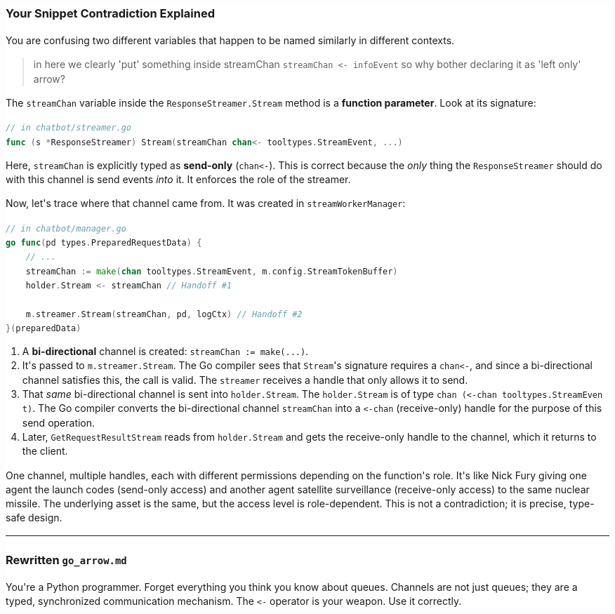 
### Your Snippet Contradiction Explained

You are confusing two different variables that happen to be named similarly in different contexts.

> in here we clearly 'put' something inside streamChan
> `streamChan <- infoEvent`
> so why bother declaring it as 'left only' arrow?

The `streamChan` variable inside the `ResponseStreamer.Stream` method is a **function parameter**. Look at its signature:

```go
// in chatbot/streamer.go
func (s *ResponseStreamer) Stream(streamChan chan<- tooltypes.StreamEvent, ...)
```

Here, `streamChan` is explicitly typed as **send-only** (`chan<-`). This is correct because the *only* thing the `ResponseStreamer` should do with this channel is send events *into* it. It enforces the role of the streamer.

Now, let's trace where that channel came from. It was created in `streamWorkerManager`:

```go
// in chatbot/manager.go
go func(pd types.PreparedRequestData) {
    // ...
    streamChan := make(chan tooltypes.StreamEvent, m.config.StreamTokenBuffer)
    holder.Stream <- streamChan // Handoff #1

    m.streamer.Stream(streamChan, pd, logCtx) // Handoff #2
}(preparedData)
```

1.  A **bi-directional** channel is created: `streamChan := make(...)`.
2.  It's passed to `m.streamer.Stream`. The Go compiler sees that `Stream`'s signature requires a `chan<-`, and since a bi-directional channel satisfies this, the call is valid. The `streamer` receives a handle that only allows it to send.
3.  That *same* bi-directional channel is sent into `holder.Stream`. The `holder.Stream` is of type `chan (<-chan tooltypes.StreamEvent)`. The Go compiler converts the bi-directional channel `streamChan` into a `<-chan` (receive-only) handle for the purpose of this send operation.
4.  Later, `GetRequestResultStream` reads from `holder.Stream` and gets the receive-only handle to the channel, which it returns to the client.

One channel, multiple handles, each with different permissions depending on the function's role. It's like Nick Fury giving one agent the launch codes (send-only access) and another agent satellite surveillance (receive-only access) to the same nuclear missile. The underlying asset is the same, but the access level is role-dependent. This is not a contradiction; it is precise, type-safe design.

---

### Rewritten `go_arrow.md`

You're a Python programmer. Forget everything you think you know about queues. Channels are not just queues; they are a typed, synchronized communication mechanism. The `<-` operator is your weapon. Use it correctly.
